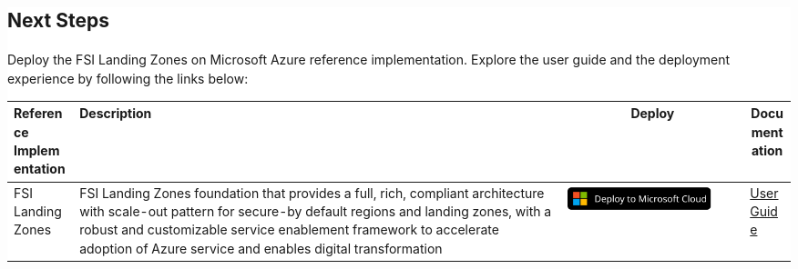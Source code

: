 ```powershell
```

## Next Steps

Deploy the FSI Landing Zones on Microsoft Azure reference implementation. Explore the user guide and the deployment experience by following the links below:

| Reference Implementation | Description | Deploy | Documentation
|:----------------------|:------------|--------|--------------|
| FSI Landing Zones | FSI Landing Zones foundation that provides a full, rich, compliant architecture with scale-out pattern for secure-by default regions and landing zones, with a robust and customizable service enablement framework to accelerate adoption of Azure service and enables digital transformation |[![Deploy To Microsoft Cloud](../../docs/deploytomicrosoftcloud.svg)](https://aka.ms/fsilz) | [User Guide](../referenceImplementation/readme.md)